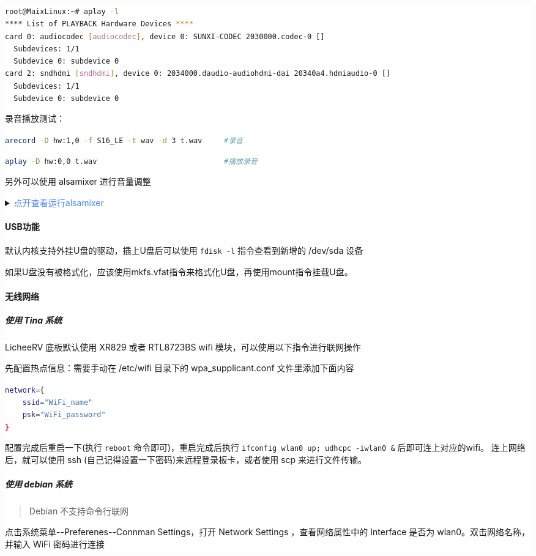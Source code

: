 ```bash
root@MaixLinux:~# aplay -l
**** List of PLAYBACK Hardware Devices ****
card 0: audiocodec [audiocodec], device 0: SUNXI-CODEC 2030000.codec-0 []
  Subdevices: 1/1
  Subdevice 0: subdevice 0
card 2: sndhdmi [sndhdmi], device 0: 2034000.daudio-audiohdmi-dai 20340a4.hdmiaudio-0 []
  Subdevices: 1/1
  Subdevice 0: subdevice 0
```

录音播放测试：

```bash
arecord -D hw:1,0 -f S16_LE -t wav -d 3 t.wav     #录音
```
```bash
aplay -D hw:0,0 t.wav                             #播放录音
```

另外可以使用 alsamixer 进行音量调整

<details><summary><font color="#4F84FF">点开查看运行alsamixer</font></summary></details>

#### USB功能

默认内核支持外挂U盘的驱动，插上U盘后可以使用 `fdisk -l` 指令查看到新增的 /dev/sda 设备 <br>

如果U盘没有被格式化，应该使用mkfs.vfat指令来格式化U盘，再使用mount指令挂载U盘。

#### 无线网络

##### **使用 Tina 系统**

  LicheeRV 底板默认使用 XR829 或者 RTL8723BS wifi 模块，可以使用以下指令进行联网操作

  先配置热点信息：需要手动在 /etc/wifi 目录下的 wpa_supplicant.conf 文件里添加下面内容

  ```bash
  network={  
      ssid="WiFi_name"  
      psk="WiFi_password"  
  } 
  ```

  配置完成后重启一下(执行 `reboot` 命令即可)，重启完成后执行 `ifconfig wlan0 up; udhcpc -iwlan0 &` 后即可连上对应的wifi。
  连上网络后，就可以使用 ssh (自己记得设置一下密码)来远程登录板卡，或者使用 scp 来进行文件传输。

##### **使用 debian 系统**

> Debian 不支持命令行联网
  
  点击系统菜单--Preferenes--Connman Settings，打开 Network Settings ，查看网络属性中的 Interface 是否为 wlan0。双击网络名称，并输入 WiFi 密码进行连接
